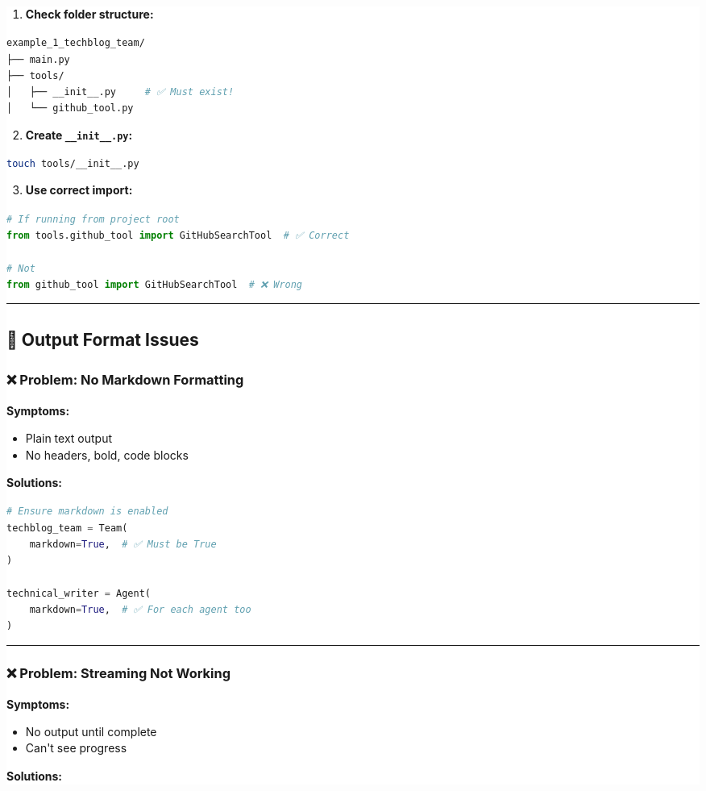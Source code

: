 1. **Check folder structure:**
```bash
example_1_techblog_team/
├── main.py
├── tools/
│   ├── __init__.py     # ✅ Must exist!
│   └── github_tool.py
```

2. **Create `__init__.py`:**
```bash
touch tools/__init__.py
```

3. **Use correct import:**
```python
# If running from project root
from tools.github_tool import GitHubSearchTool  # ✅ Correct

# Not
from github_tool import GitHubSearchTool  # ❌ Wrong
```

---

## 🎨 Output Format Issues

### ❌ Problem: No Markdown Formatting

**Symptoms:**
- Plain text output
- No headers, bold, code blocks

**Solutions:**

```python
# Ensure markdown is enabled
techblog_team = Team(
    markdown=True,  # ✅ Must be True
)

technical_writer = Agent(
    markdown=True,  # ✅ For each agent too
)
```

---

### ❌ Problem: Streaming Not Working

**Symptoms:**
- No output until complete
- Can't see progress

**Solutions:**

